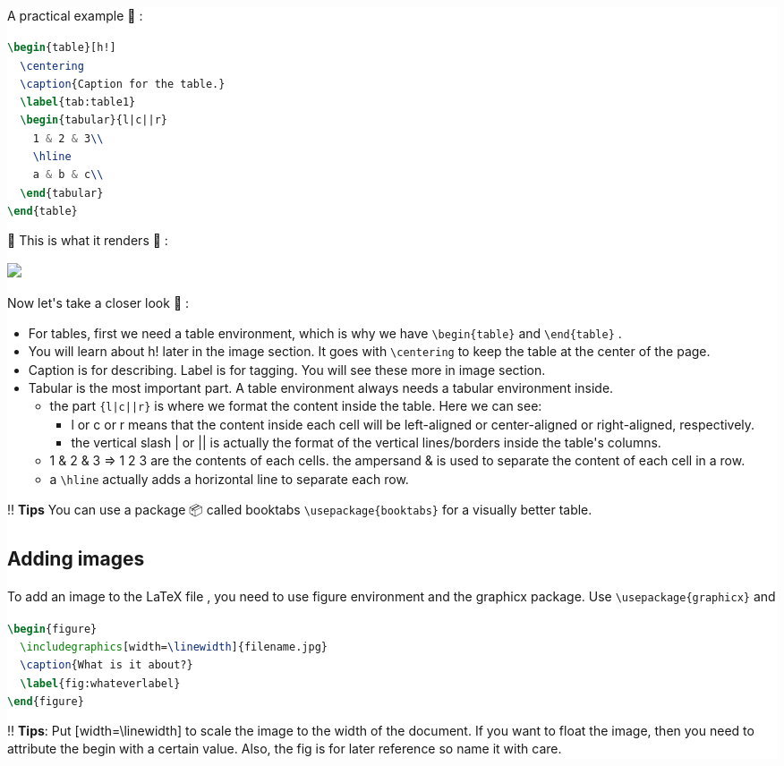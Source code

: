 A practical example :thought_balloon: :   

```tex
\begin{table}[h!]
  \centering
  \caption{Caption for the table.}
  \label{tab:table1}
  \begin{tabular}{l|c||r}
    1 & 2 & 3\\
    \hline
    a & b & c\\
  \end{tabular}
\end{table}
```

:star2: This is what it renders :star2: :

![](http://i.imgur.com/3Wxn9oB.png)  

Now let's take a closer look :eyes: :

* For tables, first we need a table environment, which is why we have `\begin{table}` and `\end{table}` .
* You will learn about h! later in the image section. It goes with `\centering` to keep the table at the center of the page.
* Caption is for describing. Label is for tagging. You will see these more in image section.
* Tabular is the most important part. A table environment always needs a tabular environment inside.
  - the part `{l|c||r}` is where we format the content inside the table. Here we can see:
    * l or c or r means that the content inside each cell will be left-aligned or center-aligned or right-aligned, respectively.
    * the vertical slash | or || is actually the format of the vertical lines/borders inside the table's columns.
  - 1 & 2 & 3 => 1 2 3 are the contents of each cells. the ampersand & is used to separate the content of each cell in a row.
  - a `\hline` actually adds a horizontal line to separate each row.

:bangbang: **Tips** You can use a package :package: called booktabs `\usepackage{booktabs}` for a visually better table.

## Adding images

To add an image to the LaTeX file , you need to use figure environment and the graphicx package. Use `\usepackage{graphicx}` and

```tex
\begin{figure}
  \includegraphics[width=\linewidth]{filename.jpg}
  \caption{What is it about?}
  \label{fig:whateverlabel}
\end{figure}
```

:bangbang: **Tips**: Put [width=\linewidth] to scale the image to the width of the document.  If you want to float the image, then you need to attribute the begin with a certain value. Also, the fig is for later reference so name it with care.  

